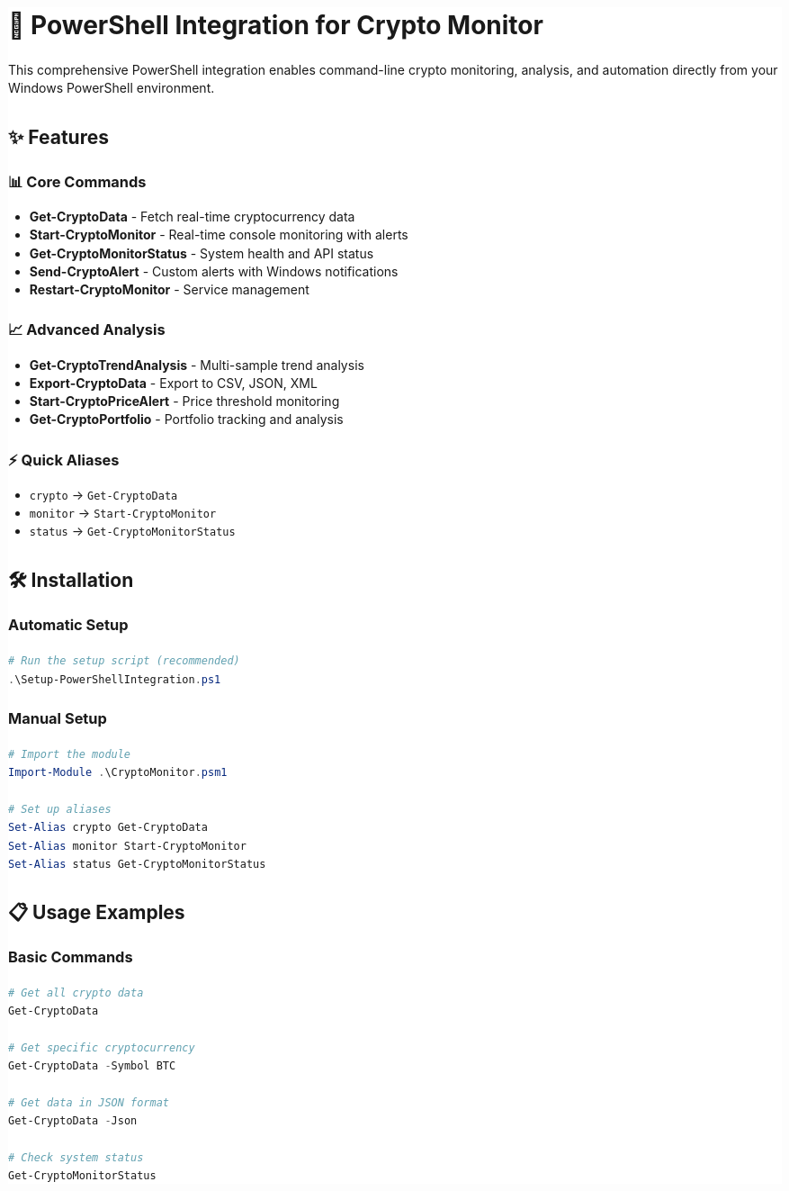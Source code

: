 # 🚀 PowerShell Integration for Crypto Monitor

This comprehensive PowerShell integration enables command-line crypto monitoring, analysis, and automation directly from your Windows PowerShell environment.

## ✨ Features

### 📊 Core Commands
- **Get-CryptoData** - Fetch real-time cryptocurrency data
- **Start-CryptoMonitor** - Real-time console monitoring with alerts
- **Get-CryptoMonitorStatus** - System health and API status
- **Send-CryptoAlert** - Custom alerts with Windows notifications
- **Restart-CryptoMonitor** - Service management

### 📈 Advanced Analysis
- **Get-CryptoTrendAnalysis** - Multi-sample trend analysis
- **Export-CryptoData** - Export to CSV, JSON, XML
- **Start-CryptoPriceAlert** - Price threshold monitoring
- **Get-CryptoPortfolio** - Portfolio tracking and analysis

### ⚡ Quick Aliases
- `crypto` → `Get-CryptoData`
- `monitor` → `Start-CryptoMonitor`
- `status` → `Get-CryptoMonitorStatus`

## 🛠️ Installation

### Automatic Setup
```powershell
# Run the setup script (recommended)
.\Setup-PowerShellIntegration.ps1
```

### Manual Setup
```powershell
# Import the module
Import-Module .\CryptoMonitor.psm1

# Set up aliases
Set-Alias crypto Get-CryptoData
Set-Alias monitor Start-CryptoMonitor
Set-Alias status Get-CryptoMonitorStatus
```

## 📋 Usage Examples

### Basic Commands
```powershell
# Get all crypto data
Get-CryptoData

# Get specific cryptocurrency
Get-CryptoData -Symbol BTC

# Get data in JSON format
Get-CryptoData -Json

# Check system status
Get-CryptoMonitorStatus
```
